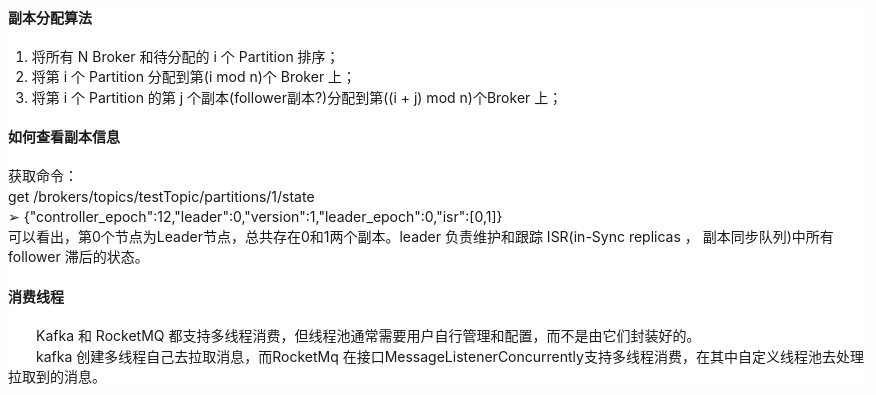 #### 副本分配算法
1. 将所有 N Broker 和待分配的 i 个 Partition 排序；
2. 将第 i 个 Partition 分配到第(i mod n)个 Broker 上；
3. 将第 i 个 Partition 的第 j 个副本(follower副本?)分配到第((i + j) mod n)个Broker 上；

#### 如何查看副本信息
获取命令：   
get /brokers/topics/testTopic/partitions/1/state    
➢ {"controller_epoch":12,"leader":0,"version":1,"leader_epoch":0,"isr":[0,1]}    
可以看出，第0个节点为Leader节点，总共存在0和1两个副本。leader 负责维护和跟踪 ISR(in-Sync replicas ， 副本同步队列)中所有 follower 滞后的状态。       


#### 消费线程
&emsp;&emsp;Kafka 和 RocketMQ 都支持多线程消费，但线程池通常需要用户自行管理和配置，而不是由它们封装好的。  
&emsp;&emsp;kafka 创建多线程自己去拉取消息，而RocketMq 在接口MessageListenerConcurrently支持多线程消费，在其中自定义线程池去处理拉取到的消息。